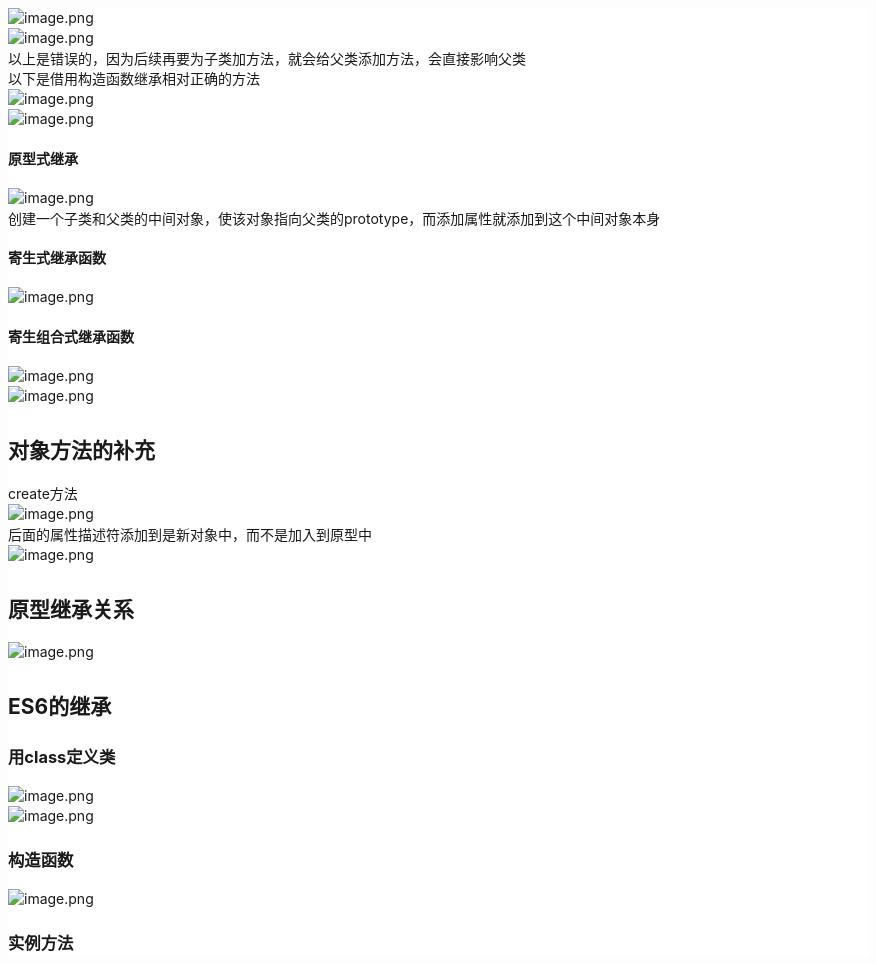 ![image.png](https://cdn.nlark.com/yuque/0/2022/png/10362360/1641899507849-af5edd00-3c1b-42bc-9f54-34fff790d632.png#clientId=uce5ac03b-0fe4-4&from=paste&height=391&id=u3a7846bf&margin=%5Bobject%20Object%5D&name=image.png&originHeight=781&originWidth=1472&originalType=binary&ratio=1&size=327679&status=done&style=none&taskId=uea4b8b55-4e92-4102-abe4-91bfbf8f586&width=736)<br />![image.png](https://cdn.nlark.com/yuque/0/2022/png/10362360/1641991094747-de999435-8420-4798-b1bb-c646330df30d.png#clientId=uab34d97d-47be-4&from=paste&height=94&id=ufd3a4344&margin=%5Bobject%20Object%5D&name=image.png&originHeight=187&originWidth=1299&originalType=binary&ratio=1&size=71677&status=done&style=none&taskId=ud0d76e70-c66b-4df5-8d10-504d7c7937a&width=649.5)<br />以上是错误的，因为后续再要为子类加方法，就会给父类添加方法，会直接影响父类<br />以下是借用构造函数继承相对正确的方法<br />![image.png](https://cdn.nlark.com/yuque/0/2022/png/10362360/1641990802835-92a773ba-cadf-4c3e-b93f-94884d7678c8.png#clientId=uab34d97d-47be-4&from=paste&height=126&id=ucb10d722&margin=%5Bobject%20Object%5D&name=image.png&originHeight=252&originWidth=522&originalType=binary&ratio=1&size=78321&status=done&style=none&taskId=ua80b69a7-5463-4227-8450-024b49ea667&width=261)<br />![image.png](https://cdn.nlark.com/yuque/0/2022/png/10362360/1641900049889-642cf8d0-9c1c-4154-8edf-79857a39a79f.png#clientId=uce5ac03b-0fe4-4&from=paste&height=398&id=ua1deb0d7&margin=%5Bobject%20Object%5D&name=image.png&originHeight=795&originWidth=1396&originalType=binary&ratio=1&size=266706&status=done&style=none&taskId=u1d84f943-a800-4388-87e0-eebb3ff38db&width=698)
<a name="rWeqI"></a>
#### 原型式继承
![image.png](https://cdn.nlark.com/yuque/0/2022/png/10362360/1641991886089-7fd901fe-8ef3-4472-a670-401621333b28.png#clientId=uab34d97d-47be-4&from=paste&height=345&id=uceff4825&margin=%5Bobject%20Object%5D&name=image.png&originHeight=690&originWidth=1394&originalType=binary&ratio=1&size=425911&status=done&style=none&taskId=ue6bda802-e1ea-47f0-9f37-f09f91e8f40&width=697)<br />创建一个子类和父类的中间对象，使该对象指向父类的prototype，而添加属性就添加到这个中间对象本身
<a name="tjAOJ"></a>
#### 寄生式继承函数
![image.png](https://cdn.nlark.com/yuque/0/2022/png/10362360/1641992786577-4a4fc8cf-8210-4188-8084-97c9e0091aae.png#clientId=uab34d97d-47be-4&from=paste&height=358&id=uddad7740&margin=%5Bobject%20Object%5D&name=image.png&originHeight=716&originWidth=1379&originalType=binary&ratio=1&size=387426&status=done&style=none&taskId=u50d6567f-83b5-4330-bb1d-939fc5c4b70&width=689.5)
<a name="E39mM"></a>
#### 寄生组合式继承函数
![image.png](https://cdn.nlark.com/yuque/0/2022/png/10362360/1641992968556-ff45823d-515d-49bb-bdd8-286c16472e66.png#clientId=uab34d97d-47be-4&from=paste&height=377&id=uc4aa7823&margin=%5Bobject%20Object%5D&name=image.png&originHeight=753&originWidth=1393&originalType=binary&ratio=1&size=283181&status=done&style=none&taskId=ud58b90d9-fbcc-4731-8fd8-7feca84e048&width=696.5)<br />![image.png](https://cdn.nlark.com/yuque/0/2022/png/10362360/1641993076503-db213e24-b311-457e-9c09-b1b1ed46f09e.png#clientId=uab34d97d-47be-4&from=paste&height=185&id=ue198ad5f&margin=%5Bobject%20Object%5D&name=image.png&originHeight=369&originWidth=609&originalType=binary&ratio=1&size=150711&status=done&style=none&taskId=u72399cc2-ac48-4b33-acf0-da71613bdb1&width=304.5)
<a name="eTlBx"></a>
## 对象方法的补充
create方法<br />![image.png](https://cdn.nlark.com/yuque/0/2022/png/10362360/1641993875163-854bb883-34e9-4e74-a86c-f872feda63b4.png#clientId=uab34d97d-47be-4&from=paste&height=180&id=ue28ab03d&margin=%5Bobject%20Object%5D&name=image.png&originHeight=360&originWidth=375&originalType=binary&ratio=1&size=83136&status=done&style=none&taskId=ueb7c1a10-a10a-4772-a2f8-527a1541616&width=187.5)<br />后面的属性描述符添加到是新对象中，而不是加入到原型中<br />![image.png](https://cdn.nlark.com/yuque/0/2022/png/10362360/1641993783343-115233c0-7071-40ed-99fe-b90ccd75671d.png#clientId=uab34d97d-47be-4&from=paste&height=405&id=u53d98d56&margin=%5Bobject%20Object%5D&name=image.png&originHeight=809&originWidth=1175&originalType=binary&ratio=1&size=205187&status=done&style=none&taskId=u09258483-258f-4d7f-a5d1-22f5645f191&width=587.5)
<a name="v9D0u"></a>
## 原型继承关系
![image.png](https://cdn.nlark.com/yuque/0/2022/png/10362360/1641994691948-1f66c0ce-9f28-4f96-922e-cb14ad619565.png#clientId=uab34d97d-47be-4&from=paste&height=406&id=uf4fea5c9&margin=%5Bobject%20Object%5D&name=image.png&originHeight=812&originWidth=1464&originalType=binary&ratio=1&size=560312&status=done&style=none&taskId=u6ee85781-69ac-4a09-9b9a-efda9547569&width=732)
<a name="AGsz2"></a>
## ES6的继承
<a name="bGbEm"></a>
### 用class定义类
![image.png](https://cdn.nlark.com/yuque/0/2022/png/10362360/1642057654148-426dfd80-d83c-4d68-b95d-f5d1a505f585.png#clientId=ua6712525-b4e3-4&from=paste&height=401&id=ua9843c02&margin=%5Bobject%20Object%5D&name=image.png&originHeight=802&originWidth=1538&originalType=binary&ratio=1&size=248863&status=done&style=none&taskId=u198005c9-8c18-4d1c-9832-bfeaea82533&width=769)<br />![image.png](https://cdn.nlark.com/yuque/0/2022/png/10362360/1642057778778-deb8e378-c665-4eb1-8ef3-ec8f77bfff60.png#clientId=ua6712525-b4e3-4&from=paste&height=367&id=uecf35f7f&margin=%5Bobject%20Object%5D&name=image.png&originHeight=734&originWidth=1028&originalType=binary&ratio=1&size=306700&status=done&style=none&taskId=uda466e44-6856-44b1-ac6e-00e9f676483&width=514)
<a name="EB36S"></a>
### 构造函数
![image.png](https://cdn.nlark.com/yuque/0/2022/png/10362360/1642057905266-a8c12465-fb62-491a-9add-54e5d2493d45.png#clientId=ua6712525-b4e3-4&from=paste&height=396&id=u589bd1bf&margin=%5Bobject%20Object%5D&name=image.png&originHeight=791&originWidth=1308&originalType=binary&ratio=1&size=267543&status=done&style=none&taskId=uc2d9ee66-19ae-4b03-b955-5220d5d993a&width=654)
<a name="Yjf60"></a>
### 实例方法